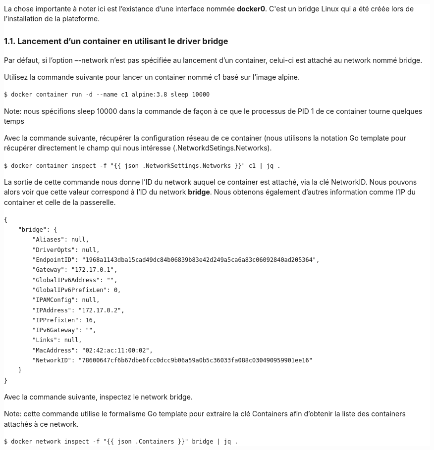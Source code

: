 La chose importante à noter ici est l’existance d’une interface nommée **docker0**. C'est un bridge Linux qui a été créée lors de l’installation de la plateforme.

### 1.1. Lancement d’un container en utilisant le driver bridge

Par défaut, si l’option –-network n’est pas spécifiée au lancement d’un container, celui-ci est attaché au network nommé bridge.

Utilisez la  commande suivante pour lancer un container nommé c1 basé sur l’image alpine.

```
$ docker container run -d --name c1 alpine:3.8 sleep 10000
```

Note: nous spécifions sleep 10000 dans la commande de façon à ce que le processus de PID 1 de ce container tourne quelques temps

Avec la commande suivante, récupérer la configuration réseau de ce container (nous utilisons la notation Go template pour récupérer directement le champ qui nous intéresse (.NetworkdSetings.Networks).

```
$ docker container inspect -f "{{ json .NetworkSettings.Networks }}" c1 | jq .
```

La sortie de cette commande nous donne l’ID du network auquel ce container est attaché, via la clé NetworkID. Nous pouvons alors voir que cette valeur correspond à l’ID du network **bridge**. Nous obtenons également d’autres information comme l’IP du container et celle de la passerelle.

```
{
    "bridge": {
        "Aliases": null,
        "DriverOpts": null,
        "EndpointID": "1968a1143dba15cad49dc84b06839b83e42d249a5ca6a83c06092840ad205364",
        "Gateway": "172.17.0.1",
        "GlobalIPv6Address": "",
        "GlobalIPv6PrefixLen": 0,
        "IPAMConfig": null,
        "IPAddress": "172.17.0.2",
        "IPPrefixLen": 16,
        "IPv6Gateway": "",
        "Links": null,
        "MacAddress": "02:42:ac:11:00:02",
        "NetworkID": "78600647cf6b67dbe6fcc0dcc9b06a59a0b5c36033fa088c030490959901ee16"
    }
}
```

Avec la commande suivante, inspectez le network bridge.

Note: cette commande utilise le formalisme Go template pour extraire la clé Containers afin d’obtenir la liste des containers attachés à ce network.

```
$ docker network inspect -f "{{ json .Containers }}" bridge | jq .
```
